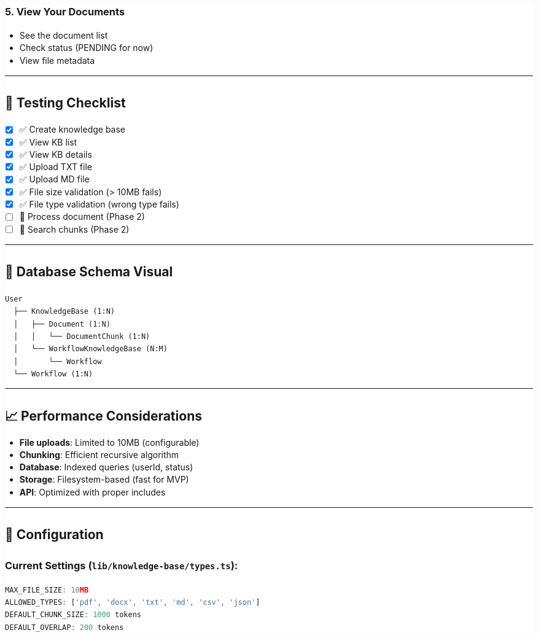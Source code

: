 ### **5. View Your Documents**

- See the document list
- Check status (PENDING for now)
- View file metadata

---

## 🧪 **Testing Checklist**

- [x] ✅ Create knowledge base
- [x] ✅ View KB list
- [x] ✅ View KB details
- [x] ✅ Upload TXT file
- [x] ✅ Upload MD file
- [x] ✅ File size validation (> 10MB fails)
- [x] ✅ File type validation (wrong type fails)
- [ ] 🚧 Process document (Phase 2)
- [ ] 🚧 Search chunks (Phase 2)

---

## 💾 **Database Schema Visual**

```
User
  ├── KnowledgeBase (1:N)
  │   ├── Document (1:N)
  │   │   └── DocumentChunk (1:N)
  │   └── WorkflowKnowledgeBase (N:M)
  │       └── Workflow
  └── Workflow (1:N)
```

---

## 📈 **Performance Considerations**

- **File uploads**: Limited to 10MB (configurable)
- **Chunking**: Efficient recursive algorithm
- **Database**: Indexed queries (userId, status)
- **Storage**: Filesystem-based (fast for MVP)
- **API**: Optimized with proper includes

---

## 🔧 **Configuration**

### **Current Settings** (`lib/knowledge-base/types.ts`):

```typescript
MAX_FILE_SIZE: 10MB
ALLOWED_TYPES: ['pdf', 'docx', 'txt', 'md', 'csv', 'json']
DEFAULT_CHUNK_SIZE: 1000 tokens
DEFAULT_OVERLAP: 200 tokens
```
